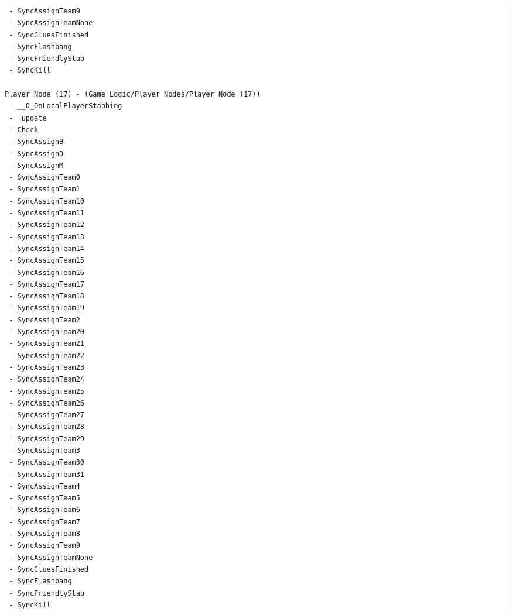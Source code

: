      - SyncAssignTeam9
     - SyncAssignTeamNone
     - SyncCluesFinished
     - SyncFlashbang
     - SyncFriendlyStab
     - SyncKill

    Player Node (17) - (Game Logic/Player Nodes/Player Node (17))
     - __0_OnLocalPlayerStabbing
     - _update
     - Check
     - SyncAssignB
     - SyncAssignD
     - SyncAssignM
     - SyncAssignTeam0
     - SyncAssignTeam1
     - SyncAssignTeam10
     - SyncAssignTeam11
     - SyncAssignTeam12
     - SyncAssignTeam13
     - SyncAssignTeam14
     - SyncAssignTeam15
     - SyncAssignTeam16
     - SyncAssignTeam17
     - SyncAssignTeam18
     - SyncAssignTeam19
     - SyncAssignTeam2
     - SyncAssignTeam20
     - SyncAssignTeam21
     - SyncAssignTeam22
     - SyncAssignTeam23
     - SyncAssignTeam24
     - SyncAssignTeam25
     - SyncAssignTeam26
     - SyncAssignTeam27
     - SyncAssignTeam28
     - SyncAssignTeam29
     - SyncAssignTeam3
     - SyncAssignTeam30
     - SyncAssignTeam31
     - SyncAssignTeam4
     - SyncAssignTeam5
     - SyncAssignTeam6
     - SyncAssignTeam7
     - SyncAssignTeam8
     - SyncAssignTeam9
     - SyncAssignTeamNone
     - SyncCluesFinished
     - SyncFlashbang
     - SyncFriendlyStab
     - SyncKill
